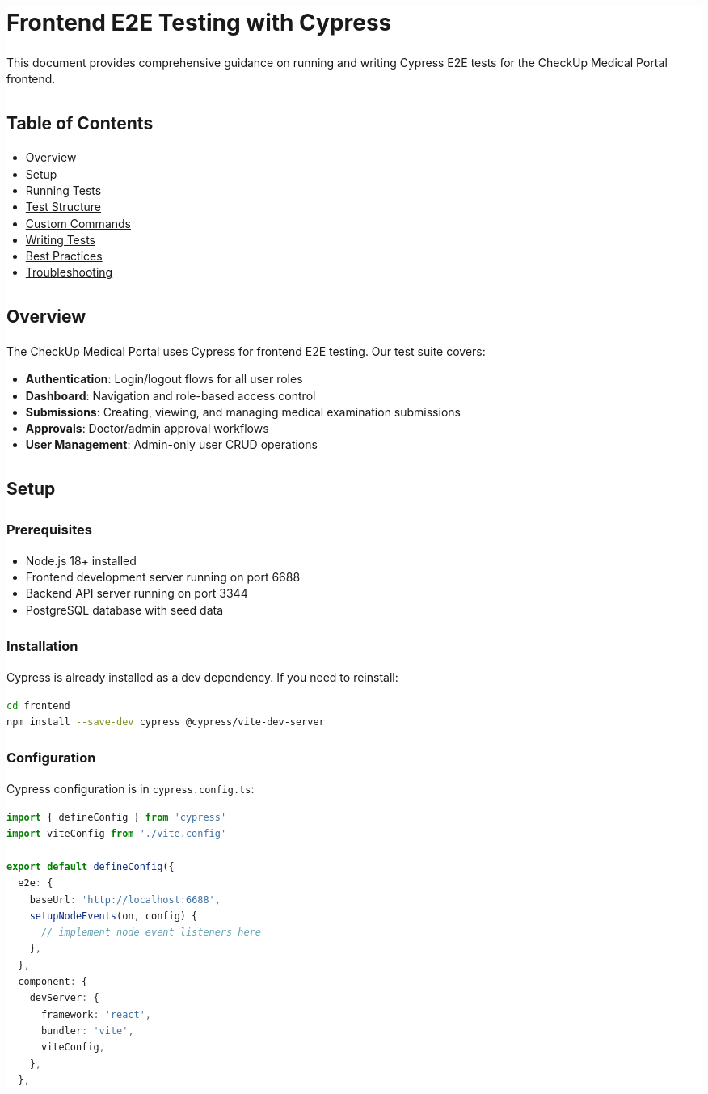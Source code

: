 # Frontend E2E Testing with Cypress

This document provides comprehensive guidance on running and writing Cypress E2E tests for the CheckUp Medical Portal frontend.

## Table of Contents
- [Overview](#overview)
- [Setup](#setup)
- [Running Tests](#running-tests)
- [Test Structure](#test-structure)
- [Custom Commands](#custom-commands)
- [Writing Tests](#writing-tests)
- [Best Practices](#best-practices)
- [Troubleshooting](#troubleshooting)

## Overview

The CheckUp Medical Portal uses Cypress for frontend E2E testing. Our test suite covers:
- **Authentication**: Login/logout flows for all user roles
- **Dashboard**: Navigation and role-based access control
- **Submissions**: Creating, viewing, and managing medical examination submissions
- **Approvals**: Doctor/admin approval workflows
- **User Management**: Admin-only user CRUD operations

## Setup

### Prerequisites
- Node.js 18+ installed
- Frontend development server running on port 6688
- Backend API server running on port 3344
- PostgreSQL database with seed data

### Installation

Cypress is already installed as a dev dependency. If you need to reinstall:

```bash
cd frontend
npm install --save-dev cypress @cypress/vite-dev-server
```

### Configuration

Cypress configuration is in `cypress.config.ts`:

```typescript
import { defineConfig } from 'cypress'
import viteConfig from './vite.config'

export default defineConfig({
  e2e: {
    baseUrl: 'http://localhost:6688',
    setupNodeEvents(on, config) {
      // implement node event listeners here
    },
  },
  component: {
    devServer: {
      framework: 'react',
      bundler: 'vite',
      viteConfig,
    },
  },
```
